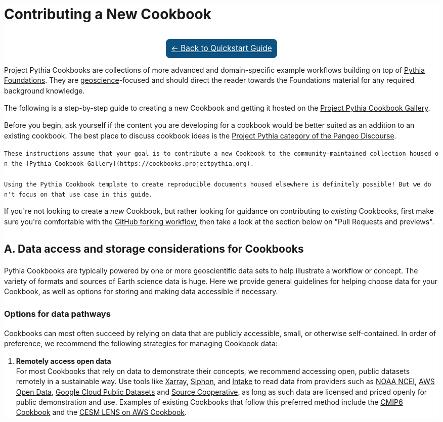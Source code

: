 # Contributing a New Cookbook

<p style="text-align: center; margin-top: 2em;">
  <a href="quick-cookbook-guide.md" style="display: inline-block; background-color:rgb(13, 83, 130); color: white; padding: 8px 10px; font-size: 1.1em; border-radius: 8px;">
    &leftarrow; Back to Quickstart Guide
  </a>
</p>

Project Pythia Cookbooks are collections of more advanced and domain-specific example
workflows building on top of [Pythia Foundations](https://foundations.projectpythia.org/).
They are [geoscience](https://en.wikipedia.org/wiki/Earth_science)-focused
and should direct the reader towards the Foundations material for any required
background knowledge.

The following is a step-by-step guide to creating a new Cookbook and getting it hosted on the [Project Pythia Cookbook Gallery](https://cookbooks.projectpythia.org).

Before you begin, ask yourself if the content you are developing for a cookbook would be better suited as an addition to an existing cookbook. The best place to discuss cookbook ideas is the [Project Pythia category of the Pangeo Discourse](https://discourse.pangeo.io/c/education/project-pythia/60).

```{note}
These instructions assume that your goal is to contribute a new Cookbook to the community-maintained collection housed on the [Pythia Cookbook Gallery](https://cookbooks.projectpythia.org).

Using the Pythia Cookbook template to create reproducible documents housed elsewhere is definitely possible! But we don't focus on that use case in this guide.
```

If you're not looking to create a _new_ Cookbook, but rather looking for guidance on contributing to _existing_ Cookbooks, first make sure you're comfortable with the [GitHub forking workflow](https://foundations.projectpythia.org/foundations/github/github-workflows#forking-workflow), then take a look at the section below on "Pull Requests and previews".

## A. Data access and storage considerations for Cookbooks

Pythia Cookbooks are typically powered by one or more geoscientific data sets to help illustrate a workflow or concept. The variety of formats and sources of Earth science data is huge. Here we provide general guidelines for helping choose data for your Cookbook, as well as options for storing and making data accessible if necessary.

### Options for data pathways

Cookbooks can most often succeed by relying on data that are publicly accessible, small, or otherwise self-contained. In order of preference, we recommend the following strategies for managing Cookbook data:

1. **Remotely access open data**<br>For most Cookbooks that rely on data to demonstrate their concepts, we recommend accessing open, public datasets remotely in a sustainable way. Use tools like [Xarray](https://xarray.dev), [Siphon](https://www.unidata.ucar.edu/software/siphon), and [Intake](https://intake.readthedocs.io) to read data from providers such as [NOAA NCEI](https://www.ncei.noaa.gov), [AWS Open Data](https://registry.opendata.aws), [Google Cloud Public Datasets](https://cloud.google.com/datasets) and [Source Cooperative](https://source.coop), as long as such data are licensed and priced openly for public demonstration and use. Examples of existing Cookbooks that follow this preferred method include the [CMIP6 Cookbook](https://projectpythia.org/cmip6-cookbook/) and the [CESM LENS on AWS Cookbook](https://projectpythia.org/cesm-lens-aws-cookbook/).
